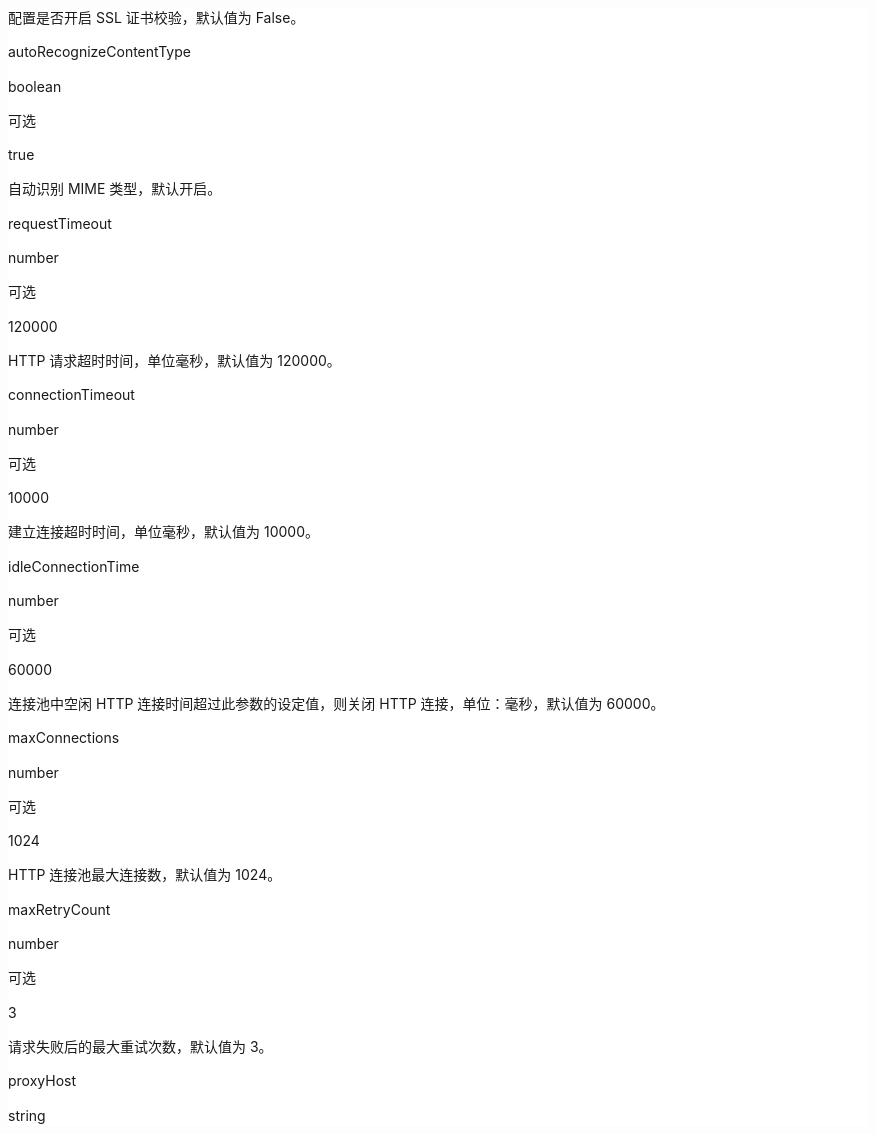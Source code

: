配置是否开启 SSL 证书校验，默认值为 False。

autoRecognizeContentType

boolean

可选

true

自动识别 MIME 类型，默认开启。

requestTimeout

number

可选

120000

HTTP 请求超时时间，单位毫秒，默认值为 120000。

connectionTimeout

number

可选

10000

建立连接超时时间，单位毫秒，默认值为 10000。

idleConnectionTime

number

可选

60000

连接池中空闲 HTTP 连接时间超过此参数的设定值，则关闭 HTTP 连接，单位：毫秒，默认值为 60000。

maxConnections

number

可选

1024

HTTP 连接池最大连接数，默认值为 1024。

maxRetryCount

number

可选

3

请求失败后的最大重试次数，默认值为 3。

proxyHost

string

